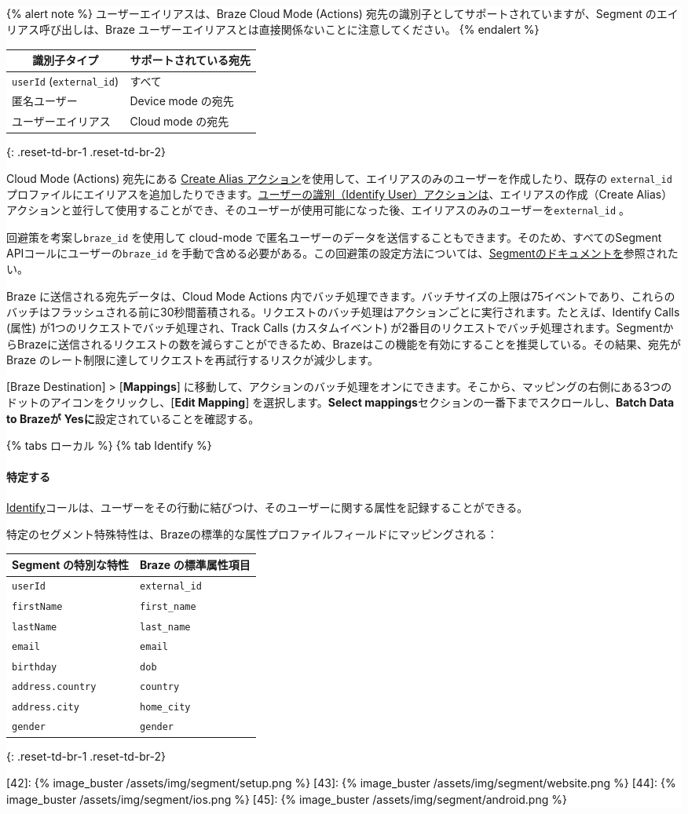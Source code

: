 {% alert note %}
ユーザーエイリアスは、Braze Cloud Mode (Actions) 宛先の識別子としてサポートされていますが、Segment のエイリアス呼び出しは、Braze ユーザーエイリアスとは直接関係ないことに注意してください。
{% endalert %}

| 識別子タイプ | サポートされている宛先 |
| --------------- | --------------------- |
| `userId` (`external_id`) | すべて |
| 匿名ユーザー | Device mode の宛先 |
| ユーザーエイリアス | Cloud mode の宛先 |
{: .reset-td-br-1 .reset-td-br-2}

Cloud Mode (Actions) 宛先にある [Create Alias アクション](https://segment.com/docs/connections/destinations/catalog/actions-braze-cloud/#create-alias)を使用して、エイリアスのみのユーザーを作成したり、既存の `external_id` プロファイルにエイリアスを追加したりできます。[ユーザーの識別（Identify User）アクションは](https://segment.com/docs/connections/destinations/catalog/actions-braze-cloud/#identify-user)、エイリアスの作成（Create Alias）アクションと並行して使用することができ、そのユーザーが使用可能になった後、エイリアスのみのユーザーを`external_id` 。 

回避策を考案し`braze_id` を使用して cloud-mode で匿名ユーザーのデータを送信することもできます。そのため、すべてのSegment APIコールにユーザーの`braze_id` を手動で含める必要がある。この回避策の設定方法については、[Segmentのドキュメントを](https://segment.com/docs/connections/destinations/catalog/braze/#capture-the-braze_id-of-anonymous-users)参照されたい。

Braze に送信される宛先データは、Cloud Mode Actions 内でバッチ処理できます。バッチサイズの上限は75イベントであり、これらのバッチはフラッシュされる前に30秒間蓄積される。リクエストのバッチ処理はアクションごとに実行されます。たとえば、Identify Calls (属性) が1つのリクエストでバッチ処理され、Track Calls (カスタムイベント) が2番目のリクエストでバッチ処理されます。SegmentからBrazeに送信されるリクエストの数を減らすことができるため、Brazeはこの機能を有効にすることを推奨している。その結果、宛先が Braze のレート制限に達してリクエストを再試行するリスクが減少します。 

\[Braze Destination] > \[**Mappings**] に移動して、アクションのバッチ処理をオンにできます。そこから、マッピングの右側にある3つのドットのアイコンをクリックし、\[**Edit Mapping**] を選択します。**Select mappings**セクションの一番下までスクロールし、**Batch Data to Brazeが** **Yesに**設定されていることを確認する。


{% tabs ローカル %}
{% tab Identify %}
#### 特定する

[Identify](https://segment.com/docs/spec/identify/)コールは、ユーザーをその行動に結びつけ、そのユーザーに関する属性を記録することができる。 

特定のセグメント特殊特性は、Brazeの標準的な属性プロファイルフィールドにマッピングされる：

| Segment の特別な特性 | Braze の標準属性項目 |
| ------------- | ----------- |
| `userId` | `external_id` |
| `firstName` | `first_name` |
| `lastName` | `last_name` |
| `email` | `email` |
| `birthday` | `dob` |
| `address.country` | `country` |
| `address.city` | `home_city` |
| `gender` | `gender` |
{: .reset-td-br-1 .reset-td-br-2}


[5]: https://segment.com
[13]: {{site.baseurl}}/user_guide/data_and_analytics/custom_data/custom_events/#custom-events
[14]: {{site.baseurl}}/user_guide/data_and_analytics/custom_data/custom_attributes/
[18]: {{site.baseurl}}/developer_guide/rest_api/user_data/#user-attributes-object-specification
[19]: {{site.baseurl}}/developer_guide/rest_api/user_data/#user-data
[22]: {{site.baseurl}}/user_guide/data_and_analytics/export_braze_data/export_custom_event_data/#custom-event-data
[23]: {{site.baseurl}}/user_guide/engagement_tools/segments/creating_a_segment/#creating-a-segment
[24]: {{site.baseurl}}/user_guide/data_and_analytics/creating_a_formula/#creating-a-formula
[25]: {{site.baseurl}}/user_guide/data_and_analytics/user_data_collection/#user-data-collection
[26]: {{site.baseurl}}/user_guide/engagement_tools/segments/creating_a_segment/#creating-a-segment
[27]: {{site.baseurl}}/user_guide/data_and_analytics/analytics/understanding_your_app_usage_data/
[28]: {{site.baseurl}}/user_guide/data_and_analytics/export_braze_data/exporting_revenue_data/#revenue-data
[34]: {{site.baseurl}}/developer_guide/platform_integration_guides/swift/initial_sdk_setup/
[35]: {{site.baseurl}}/developer_guide/platform_integration_guides/android/initial_sdk_setup/android_sdk_integration/
[36]: https://segment.com/docs/sources/#server
[38]: {{site.baseurl}}/developer_guide/platform_integration_guides/web/initial_sdk_setup/
[39]: {{site.baseurl}}/developer_guide/rest_api/basics/#app-group-rest-api-keys
[40]: {{site.baseurl}}/developer_guide/rest_api/basics/#endpoints
[41]: https://segment.com/docs/spec/identify/#user-id
[42]: {% image_buster /assets/img/segment/setup.png %}
[43]: {% image_buster /assets/img/segment/website.png %}
[44]: {% image_buster /assets/img/segment/ios.png %}
[45]: {% image_buster /assets/img/segment/android.png %}